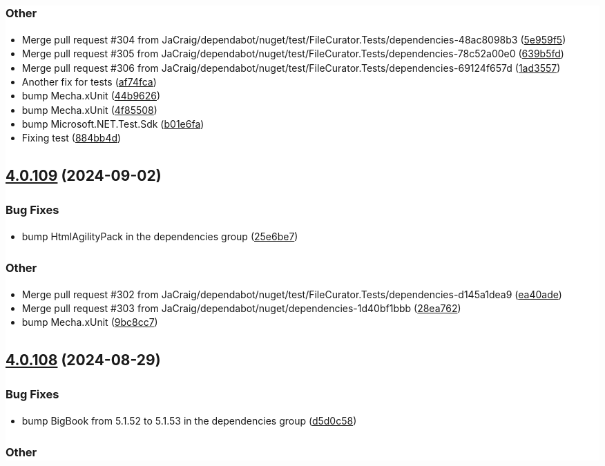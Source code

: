 ### Other

* Merge pull request #304 from JaCraig/dependabot/nuget/test/FileCurator.Tests/dependencies-48ac8098b3 ([5e959f5](https://www.github.com/JaCraig/FileCurator/commit/5e959f571dd16b650130ffccc292c1c997ebc88e))
* Merge pull request #305 from JaCraig/dependabot/nuget/test/FileCurator.Tests/dependencies-78c52a00e0 ([639b5fd](https://www.github.com/JaCraig/FileCurator/commit/639b5fdeadc4415480125bd0e68e96b467137209))
* Merge pull request #306 from JaCraig/dependabot/nuget/test/FileCurator.Tests/dependencies-69124f657d ([1ad3557](https://www.github.com/JaCraig/FileCurator/commit/1ad3557b36f74df99426d070f87d76795eef5259))
* Another fix for tests ([af74fca](https://www.github.com/JaCraig/FileCurator/commit/af74fcabb18380ad267b450693e6dfdba7e882ad))
* bump Mecha.xUnit ([44b9626](https://www.github.com/JaCraig/FileCurator/commit/44b96261d02e3049f82f8e027de904c75046c6cf))
* bump Mecha.xUnit ([4f85508](https://www.github.com/JaCraig/FileCurator/commit/4f85508fae918ff5783d6bbcd17f597487abb137))
* bump Microsoft.NET.Test.Sdk ([b01e6fa](https://www.github.com/JaCraig/FileCurator/commit/b01e6fae92b530f68182feadfd7896d5528c00db))
* Fixing test ([884bb4d](https://www.github.com/JaCraig/FileCurator/commit/884bb4d8b06c88850b59798a8f5b3a170d8df7b0))

<a name="4.0.109"></a>
## [4.0.109](https://www.github.com/JaCraig/FileCurator/releases/tag/v4.0.109) (2024-09-02)

### Bug Fixes

* bump HtmlAgilityPack in the dependencies group ([25e6be7](https://www.github.com/JaCraig/FileCurator/commit/25e6be7ec64f16cee822c691cde6184bdc90c0fd))

### Other

* Merge pull request #302 from JaCraig/dependabot/nuget/test/FileCurator.Tests/dependencies-d145a1dea9 ([ea40ade](https://www.github.com/JaCraig/FileCurator/commit/ea40ade77ff4a6b640ca97a59b1d5d710a38ef7a))
* Merge pull request #303 from JaCraig/dependabot/nuget/dependencies-1d40bf1bbb ([28ea762](https://www.github.com/JaCraig/FileCurator/commit/28ea76274a4f9222b68b35f5619a8ccc2fba664d))
* bump Mecha.xUnit ([9bc8cc7](https://www.github.com/JaCraig/FileCurator/commit/9bc8cc7b78a4047c505be2d1a1f0d5271e281c38))

<a name="4.0.108"></a>
## [4.0.108](https://www.github.com/JaCraig/FileCurator/releases/tag/v4.0.108) (2024-08-29)

### Bug Fixes

* bump BigBook from 5.1.52 to 5.1.53 in the dependencies group ([d5d0c58](https://www.github.com/JaCraig/FileCurator/commit/d5d0c5871d88d741d615eb786c6568a599f32a90))

### Other
